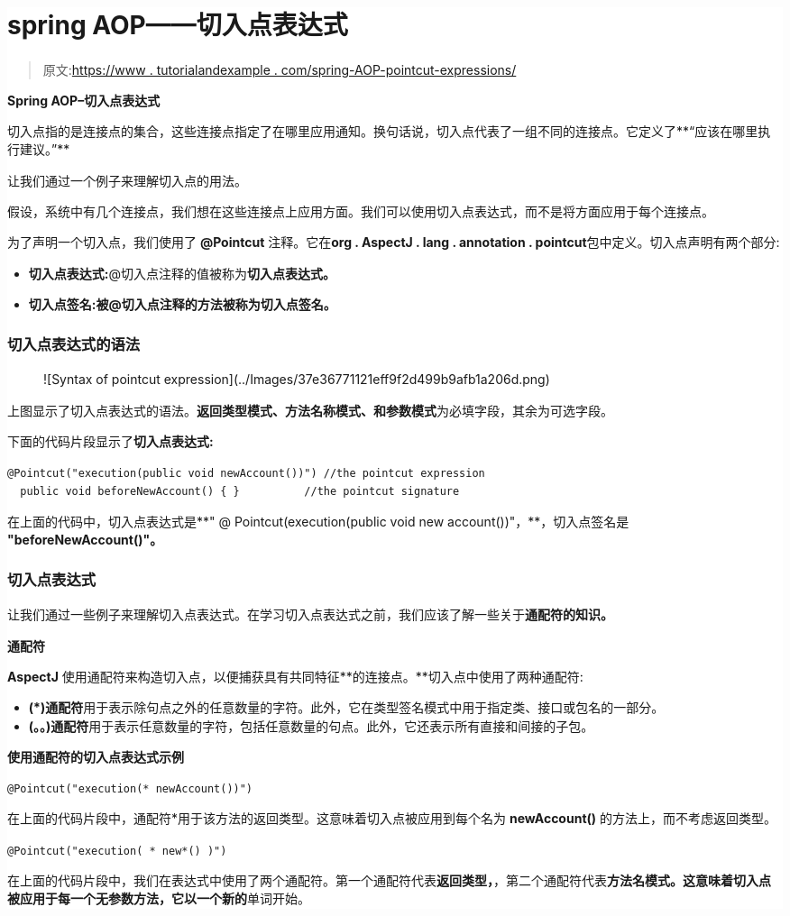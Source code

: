 # spring AOP——切入点表达式

> 原文:[https://www . tutorialandexample . com/spring-AOP-pointcut-expressions/](https://www.tutorialandexample.com/spring-aop-pointcut-expressions/)

**Spring AOP–切入点表达式**

切入点指的是连接点的集合，这些连接点指定了在哪里应用通知。换句话说，切入点代表了一组不同的连接点。它定义了**“应该在哪里执行建议。”**

让我们通过一个例子来理解切入点的用法。

假设，系统中有几个连接点，我们想在这些连接点上应用方面。我们可以使用切入点表达式，而不是将方面应用于每个连接点。

为了声明一个切入点，我们使用了 **@Pointcut** 注释。它在**org . AspectJ . lang . annotation . pointcut**包中定义。切入点声明有两个部分:

*   **切入点表达式:**@切入点注释的值被称为**切入点表达式。**

*   **切入点签名:**被@切入点注释的方法被称为**切入点签名。**

### 切入点表达式的语法

<figure class="aligncenter">![Syntax of pointcut expression](../Images/37e36771121eff9f2d499b9afb1a206d.png)</figure>

上图显示了切入点表达式的语法。**返回类型模式、方法名称模式、**和**参数模式**为必填字段，其余为可选字段。

下面的代码片段显示了**切入点表达式:**

```
@Pointcut("execution(public void newAccount())") //the pointcut expression
  public void beforeNewAccount() { }          //the pointcut signature 
```

在上面的代码中，切入点表达式是**" @ Pointcut(execution(public void new account())"，**，切入点签名是 **"beforeNewAccount()"。**

### 切入点表达式

让我们通过一些例子来理解切入点表达式。在学习切入点表达式之前，我们应该了解一些关于**通配符的知识。**

**通配符**

**AspectJ** 使用通配符来构造切入点，以便捕获具有共同特征**的连接点。**切入点中使用了两种通配符:

*   **(*)通配符**用于表示除句点之外的任意数量的字符。此外，它在类型签名模式中用于指定类、接口或包名的一部分。
*   **(。。)通配符**用于表示任意数量的字符，包括任意数量的句点。此外，它还表示所有直接和间接的子包。

**使用通配符的切入点表达式示例**

```
@Pointcut("execution(* newAccount())")
```

在上面的代码片段中，通配符*用于该方法的返回类型。这意味着切入点被应用到每个名为 **newAccount()** 的方法上，而不考虑返回类型。

```
@Pointcut("execution( * new*() )")
```

在上面的代码片段中，我们在表达式中使用了两个通配符。第一个通配符代表**返回类型，**，第二个通配符代表**方法名模式。**这意味着切入点被应用于每一个无参数方法，它以一个**新的**单词开始。
